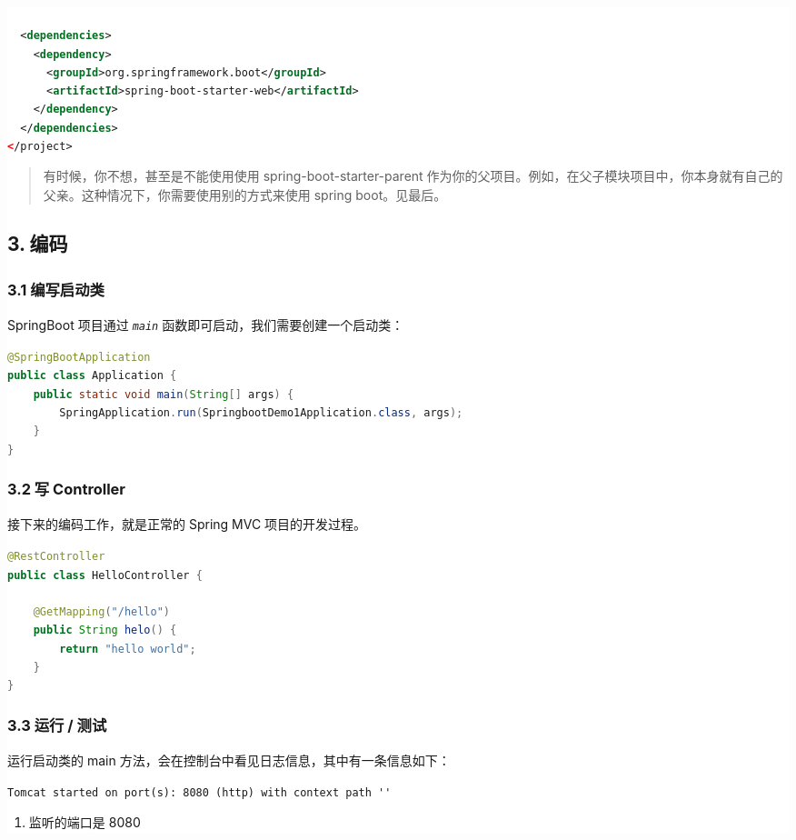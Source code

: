   ```xml

    <dependencies>
      <dependency>
        <groupId>org.springframework.boot</groupId>
        <artifactId>spring-boot-starter-web</artifactId>
      </dependency>
    </dependencies>
  </project>
  ```


> 有时候，你不想，甚至是不能使用使用 spring-boot-starter-parent 作为你的父项目。例如，在父子模块项目中，你本身就有自己的父亲。这种情况下，你需要使用别的方式来使用 spring boot。见最后。



## 3. 编码

### 3.1 编写启动类

  SpringBoot 项目通过 *`main`* 函数即可启动，我们需要创建一个启动类：

  ```java
  @SpringBootApplication
  public class Application {
      public static void main(String[] args) {
          SpringApplication.run(SpringbootDemo1Application.class, args);
      }
  }
  ```

### 3.2 写 Controller

  接下来的编码工作，就是正常的 Spring MVC 项目的开发过程。

  ```java
  @RestController
  public class HelloController {

      @GetMapping("/hello")
      public String helo() {
          return "hello world";
      }
  }
  ```

### 3.3 运行 / 测试

运行启动类的 main 方法，会在控制台中看见日志信息，其中有一条信息如下：

```txt
Tomcat started on port(s): 8080 (http) with context path ''
```

1. 监听的端口是 8080
